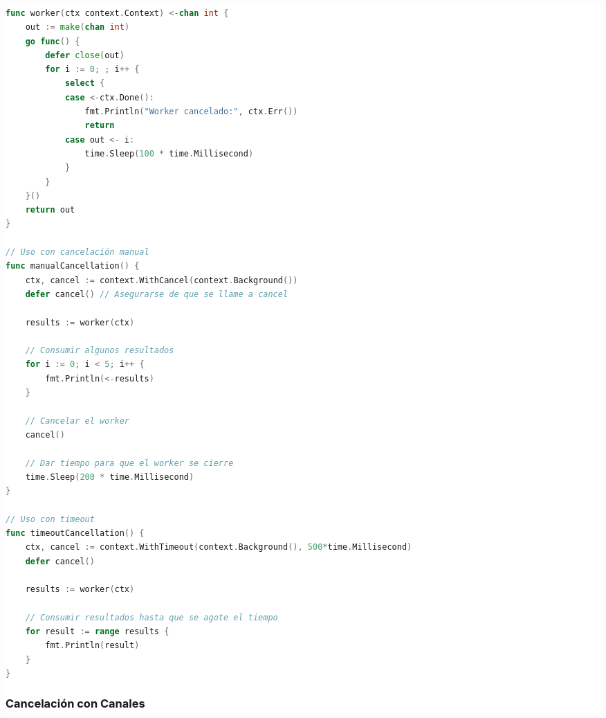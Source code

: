 ```go
func worker(ctx context.Context) <-chan int {
    out := make(chan int)
    go func() {
        defer close(out)
        for i := 0; ; i++ {
            select {
            case <-ctx.Done():
                fmt.Println("Worker cancelado:", ctx.Err())
                return
            case out <- i:
                time.Sleep(100 * time.Millisecond)
            }
        }
    }()
    return out
}

// Uso con cancelación manual
func manualCancellation() {
    ctx, cancel := context.WithCancel(context.Background())
    defer cancel() // Asegurarse de que se llame a cancel
    
    results := worker(ctx)
    
    // Consumir algunos resultados
    for i := 0; i < 5; i++ {
        fmt.Println(<-results)
    }
    
    // Cancelar el worker
    cancel()
    
    // Dar tiempo para que el worker se cierre
    time.Sleep(200 * time.Millisecond)
}

// Uso con timeout
func timeoutCancellation() {
    ctx, cancel := context.WithTimeout(context.Background(), 500*time.Millisecond)
    defer cancel()
    
    results := worker(ctx)
    
    // Consumir resultados hasta que se agote el tiempo
    for result := range results {
        fmt.Println(result)
    }
}
```

### Cancelación con Canales

